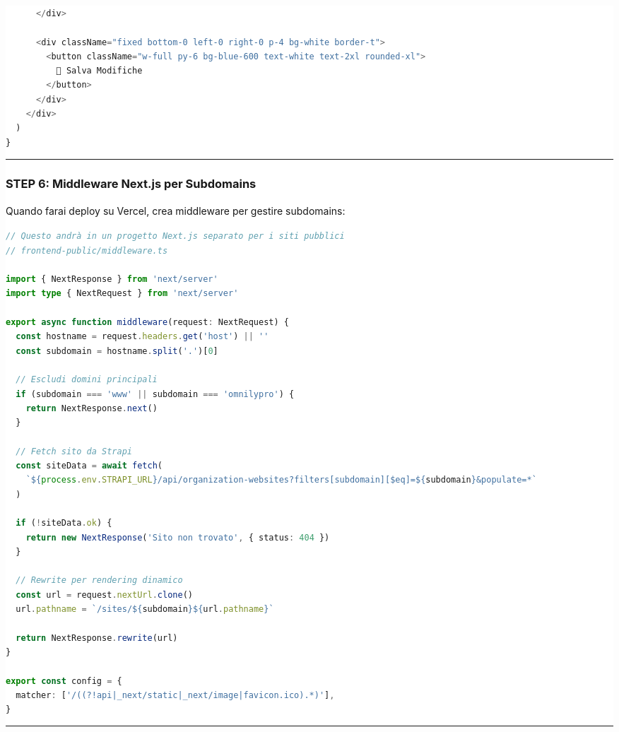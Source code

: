 ```typescript
      </div>
      
      <div className="fixed bottom-0 left-0 right-0 p-4 bg-white border-t">
        <button className="w-full py-6 bg-blue-600 text-white text-2xl rounded-xl">
          💾 Salva Modifiche
        </button>
      </div>
    </div>
  )
}
```

---

### **STEP 6: Middleware Next.js per Subdomains**

Quando farai deploy su Vercel, crea middleware per gestire subdomains:

```typescript
// Questo andrà in un progetto Next.js separato per i siti pubblici
// frontend-public/middleware.ts

import { NextResponse } from 'next/server'
import type { NextRequest } from 'next/server'

export async function middleware(request: NextRequest) {
  const hostname = request.headers.get('host') || ''
  const subdomain = hostname.split('.')[0]
  
  // Escludi domini principali
  if (subdomain === 'www' || subdomain === 'omnilypro') {
    return NextResponse.next()
  }
  
  // Fetch sito da Strapi
  const siteData = await fetch(
    `${process.env.STRAPI_URL}/api/organization-websites?filters[subdomain][$eq]=${subdomain}&populate=*`
  )
  
  if (!siteData.ok) {
    return new NextResponse('Sito non trovato', { status: 404 })
  }
  
  // Rewrite per rendering dinamico
  const url = request.nextUrl.clone()
  url.pathname = `/sites/${subdomain}${url.pathname}`
  
  return NextResponse.rewrite(url)
}

export const config = {
  matcher: ['/((?!api|_next/static|_next/image|favicon.ico).*)'],
}
```

---